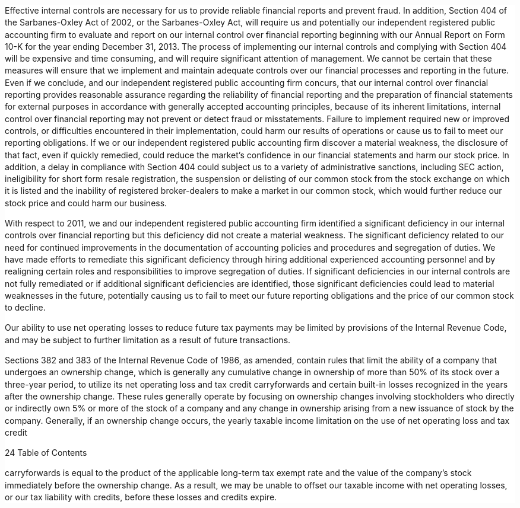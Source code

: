 Effective internal controls are necessary for us to provide reliable financial reports and prevent fraud. In addition, Section 404 of the Sarbanes-Oxley Act of 2002, or the Sarbanes-Oxley Act, will require us and potentially our independent registered public accounting firm to evaluate and report on our internal control over financial reporting beginning with our Annual Report on Form 10-K for the year ending December 31, 2013. The process of implementing our internal controls and complying with Section 404 will be expensive and time consuming, and will require significant attention of management. We cannot be certain that these measures will ensure that we implement and maintain adequate controls over our financial processes and reporting in the future. Even if we conclude, and our independent registered public accounting firm concurs, that our internal control over financial reporting provides reasonable assurance regarding the reliability of financial reporting and the preparation of financial statements for external purposes in accordance with generally accepted accounting principles, because of its inherent limitations, internal control over financial reporting may not prevent or detect fraud or misstatements. Failure to implement required new or improved controls, or difficulties encountered in their implementation, could harm our results of operations or cause us to fail to meet our reporting obligations. If we or our independent registered public accounting firm discover a material weakness, the disclosure of that fact, even if quickly remedied, could reduce the market’s confidence in our financial statements and harm our stock price. In addition, a delay in compliance with Section 404 could subject us to a variety of administrative sanctions, including SEC action, ineligibility for short form resale registration, the suspension or delisting of our common stock from the stock exchange on which it is listed and the inability of registered broker-dealers to make a market in our common stock, which would further reduce our stock price and could harm our business.
 
With respect to 2011, we and our independent registered public accounting firm identified a significant deficiency in our internal controls over financial reporting but this deficiency did not create a material weakness. The significant deficiency related to our need for continued improvements in the documentation of accounting policies and procedures and segregation of duties. We have made efforts to remediate this significant deficiency through hiring additional experienced accounting personnel and by realigning certain roles and responsibilities to improve segregation of duties. If significant deficiencies in our internal controls are not fully remediated or if additional significant deficiencies are identified, those significant deficiencies could lead to material weaknesses in the future, potentially causing us to fail to meet our future reporting obligations and the price of our common stock to decline.
 
Our ability to use net operating losses to reduce future tax payments may be limited by provisions of the Internal Revenue Code, and may be subject to further limitation as a result of future transactions.
 
Sections 382 and 383 of the Internal Revenue Code of 1986, as amended, contain rules that limit the ability of a company that undergoes an ownership change, which is generally any cumulative change in ownership of more than 50% of its stock over a three-year period, to utilize its net operating loss and tax credit carryforwards and certain built-in losses recognized in the years after the ownership change. These rules generally operate by focusing on ownership changes involving stockholders who directly or indirectly own 5% or more of the stock of a company and any change in ownership arising from a new issuance of stock by the company. Generally, if an ownership change occurs, the yearly taxable income limitation on the use of net operating loss and tax credit
 
24
Table of Contents

carryforwards is equal to the product of the applicable long-term tax exempt rate and the value of the company’s stock immediately before the ownership change. As a result, we may be unable to offset our taxable income with net operating losses, or our tax liability with credits, before these losses and credits expire.
 
